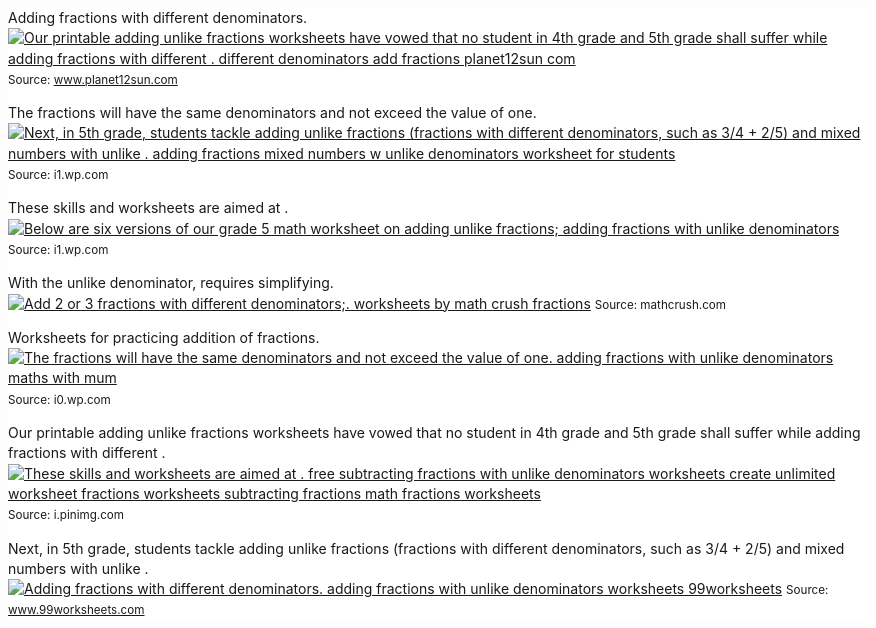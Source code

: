 Adding fractions with different denominators.
[![Our printable adding unlike fractions worksheets have vowed that no student in 4th grade and 5th grade shall suffer while adding fractions with different . different denominators add fractions planet12sun com](https://encrypted-tbn0.gstatic.com/images?q=tbn:ANd9GcTZRjfys4P45HZSBQ3oLpmhS_KBUkEADWMSOA&amp;usqp=CAU "different denominators add fractions planet12sun com")](https://www.planet12sun.com/forum/wordpress/wp-content/uploads/2018/06/adding_fractions.jpg)
<small>Source: www.planet12sun.com</small>

The fractions will have the same denominators and not exceed the value of one.
[![Next, in 5th grade, students tackle adding unlike fractions (fractions with different denominators, such as 3/4 + 2/5) and mixed numbers with unlike . adding fractions mixed numbers w unlike denominators worksheet for students](YvPmJCof_jxR9M "adding fractions mixed numbers w unlike denominators worksheet for students")](https://i1.wp.com/ecdn.teacherspayteachers.com/thumbitem/Adding-Fractions-Mixed-Numbers-w-Unlike-Denominators-WORKSHEET-for-students-6135337-1617456420/original-6135337-2.jpg)
<small>Source: i1.wp.com</small>

These skills and worksheets are aimed at .
[![Below are six versions of our grade 5 math worksheet on adding unlike fractions; adding fractions with unlike denominators](https://encrypted-tbn0.gstatic.com/images?q=tbn:ANd9GcT_WOdGg13YpAFYQ8-2QtJAtAi2OVnSHBKrIA&amp;usqp=CAU "adding fractions with unlike denominators")](https://i1.wp.com/www.dadsworksheets.com/worksheets/fraction-addition/fraction-addition-different-denominator-3-v1-medium.jpg)
<small>Source: i1.wp.com</small>

With the unlike denominator, requires simplifying.
[![Add 2 or 3 fractions with different denominators;. worksheets by math crush fractions](https://encrypted-tbn0.gstatic.com/images?q=tbn:ANd9GcS6ROQrb85bZhOhHf-1WiGYNUWjmpm6KR7-lA&amp;usqp=CAU "worksheets by math crush fractions")](https://mathcrush.com/files/fractions/ws_sub_ud_1_37.gif)
<small>Source: mathcrush.com</small>

Worksheets for practicing addition of fractions.
[![The fractions will have the same denominators and not exceed the value of one. adding fractions with unlike denominators maths with mum](https://encrypted-tbn0.gstatic.com/images?q=tbn:ANd9GcSWzfPqW2Ptg32Dc6CQEb9HEVOxTW6L08fyHg&amp;usqp=CAU "adding fractions with unlike denominators maths with mum")](https://i0.wp.com/www.mathswithmum.com/wp-content/uploads/2018/11/Adding-Fractions-Changing-Both-Fractions-Worksheet-Answers-pdf.jpg?resize=267%2C380&amp;ssl=1)
<small>Source: i0.wp.com</small>

Our printable adding unlike fractions worksheets have vowed that no student in 4th grade and 5th grade shall suffer while adding fractions with different .
[![These skills and worksheets are aimed at . free subtracting fractions with unlike denominators worksheets create unlimited worksheet fractions worksheets subtracting fractions math fractions worksheets](https://encrypted-tbn0.gstatic.com/images?q=tbn:ANd9GcRA4-OeAJBC1XWeaT6UHFI8iTVZqEa9Ysj5CQ&amp;usqp=CAU "free subtracting fractions with unlike denominators worksheets create unlimited worksheet fractions worksheets subtracting fractions math fractions worksheets")](https://i.pinimg.com/originals/dc/45/cd/dc45cd86a6ea08ab08e439024a7e3ef8.png)
<small>Source: i.pinimg.com</small>

Next, in 5th grade, students tackle adding unlike fractions (fractions with different denominators, such as 3/4 + 2/5) and mixed numbers with unlike .
[![Adding fractions with different denominators. adding fractions with unlike denominators worksheets 99worksheets](https://encrypted-tbn0.gstatic.com/images?q=tbn:ANd9GcTKbN0knGO85qRgajkeen1QAmjB3bk4SL9QXCycAsJkF4L54L5PnGgIbS-A7m9PBIYaSM8&amp;usqp=CAU "adding fractions with unlike denominators worksheets 99worksheets")](https://www.99worksheets.com/wp-content/uploads/2020/08/adding_and_subtracting_unlike_denominators_8.jpg)
<small>Source: www.99worksheets.com</small>
